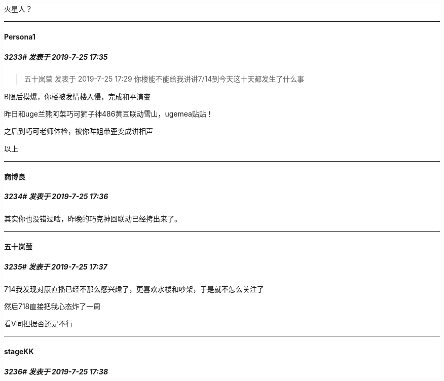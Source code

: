 火星人？







-----

####  Persona1  
##### 3233#       发表于 2019-7-25 17:35



<blockquote>五十岚萤 发表于 2019-7-25 17:29
你楼能不能给我讲讲7/14到今天这十天都发生了什么事</blockquote>
B限后摸爆，你楼被发情楼入侵，完成和平演变

昨日和uge兰熊阿菜巧可狮子神486黄豆联动雪山，ugemea贴贴！

之后到巧可老师体检，被你咩姐带歪变成讲相声

以上







-----

####  商博良  
##### 3234#       发表于 2019-7-25 17:36




 其实你也没错过啥，昨晚的巧克神回联动已经拷出来了。







-----

####  五十岚萤  
##### 3235#       发表于 2019-7-25 17:37




714我发现对康直播已经不那么感兴趣了，更喜欢水楼和吵架，于是就不怎么关注了

然后718直接把我心态炸了一周

看V同担据否还是不行







-----

####  stageKK  
##### 3236#       发表于 2019-7-25 17:38
